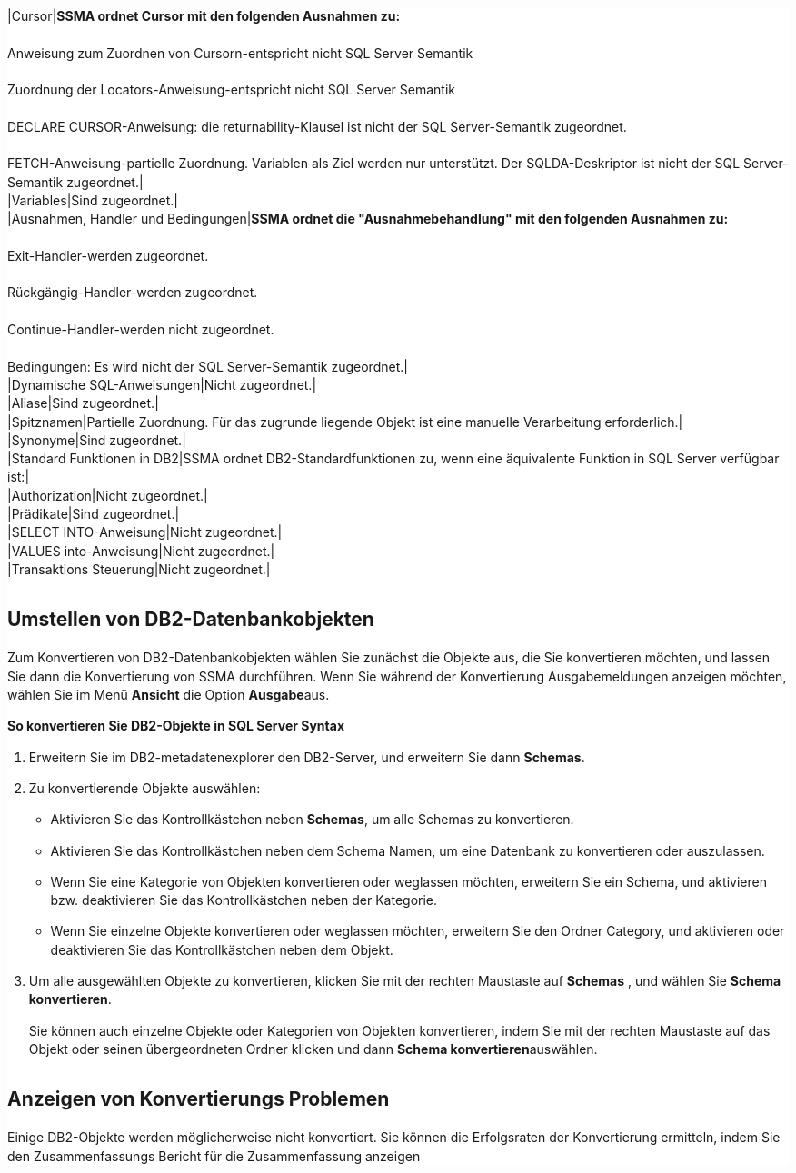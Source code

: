 |Cursor|**SSMA ordnet Cursor mit den folgenden Ausnahmen zu:**<br /><br />Anweisung zum Zuordnen von Cursorn-entspricht nicht SQL Server Semantik<br /><br />Zuordnung der Locators-Anweisung-entspricht nicht SQL Server Semantik<br /><br />DECLARE CURSOR-Anweisung: die returnability-Klausel ist nicht der SQL Server-Semantik zugeordnet.<br /><br />FETCH-Anweisung-partielle Zuordnung. Variablen als Ziel werden nur unterstützt. Der SQLDA-Deskriptor ist nicht der SQL Server-Semantik zugeordnet.|  
|Variables|Sind zugeordnet.|  
|Ausnahmen, Handler und Bedingungen|**SSMA ordnet die "Ausnahmebehandlung" mit den folgenden Ausnahmen zu:**<br /><br />Exit-Handler-werden zugeordnet.<br /><br />Rückgängig-Handler-werden zugeordnet.<br /><br />Continue-Handler-werden nicht zugeordnet.<br /><br />Bedingungen: Es wird nicht der SQL Server-Semantik zugeordnet.|  
|Dynamische SQL-Anweisungen|Nicht zugeordnet.|  
|Aliase|Sind zugeordnet.|  
|Spitznamen|Partielle Zuordnung. Für das zugrunde liegende Objekt ist eine manuelle Verarbeitung erforderlich.|  
|Synonyme|Sind zugeordnet.|  
|Standard Funktionen in DB2|SSMA ordnet DB2-Standardfunktionen zu, wenn eine äquivalente Funktion in SQL Server verfügbar ist:|  
|Authorization|Nicht zugeordnet.|  
|Prädikate|Sind zugeordnet.|  
|SELECT INTO-Anweisung|Nicht zugeordnet.|  
|VALUES into-Anweisung|Nicht zugeordnet.|  
|Transaktions Steuerung|Nicht zugeordnet.|  
  
## <a name="converting-db2-database-objects"></a>Umstellen von DB2-Datenbankobjekten  
Zum Konvertieren von DB2-Datenbankobjekten wählen Sie zunächst die Objekte aus, die Sie konvertieren möchten, und lassen Sie dann die Konvertierung von SSMA durchführen. Wenn Sie während der Konvertierung Ausgabemeldungen anzeigen möchten, wählen Sie im Menü **Ansicht** die Option **Ausgabe**aus.  
  
**So konvertieren Sie DB2-Objekte in SQL Server Syntax**  
  
1.  Erweitern Sie im DB2-metadatenexplorer den DB2-Server, und erweitern Sie dann **Schemas**.  
  
2.  Zu konvertierende Objekte auswählen:  
  
    -   Aktivieren Sie das Kontrollkästchen neben **Schemas**, um alle Schemas zu konvertieren.  
  
    -   Aktivieren Sie das Kontrollkästchen neben dem Schema Namen, um eine Datenbank zu konvertieren oder auszulassen.  
  
    -   Wenn Sie eine Kategorie von Objekten konvertieren oder weglassen möchten, erweitern Sie ein Schema, und aktivieren bzw. deaktivieren Sie das Kontrollkästchen neben der Kategorie.  
  
    -   Wenn Sie einzelne Objekte konvertieren oder weglassen möchten, erweitern Sie den Ordner Category, und aktivieren oder deaktivieren Sie das Kontrollkästchen neben dem Objekt.  
  
3.  Um alle ausgewählten Objekte zu konvertieren, klicken Sie mit der rechten Maustaste auf **Schemas** , und wählen Sie **Schema konvertieren**.  
  
    Sie können auch einzelne Objekte oder Kategorien von Objekten konvertieren, indem Sie mit der rechten Maustaste auf das Objekt oder seinen übergeordneten Ordner klicken und dann **Schema konvertieren**auswählen.  
  
## <a name="viewing-conversion-problems"></a>Anzeigen von Konvertierungs Problemen  
Einige DB2-Objekte werden möglicherweise nicht konvertiert. Sie können die Erfolgsraten der Konvertierung ermitteln, indem Sie den Zusammenfassungs Bericht für die Zusammenfassung anzeigen  
  